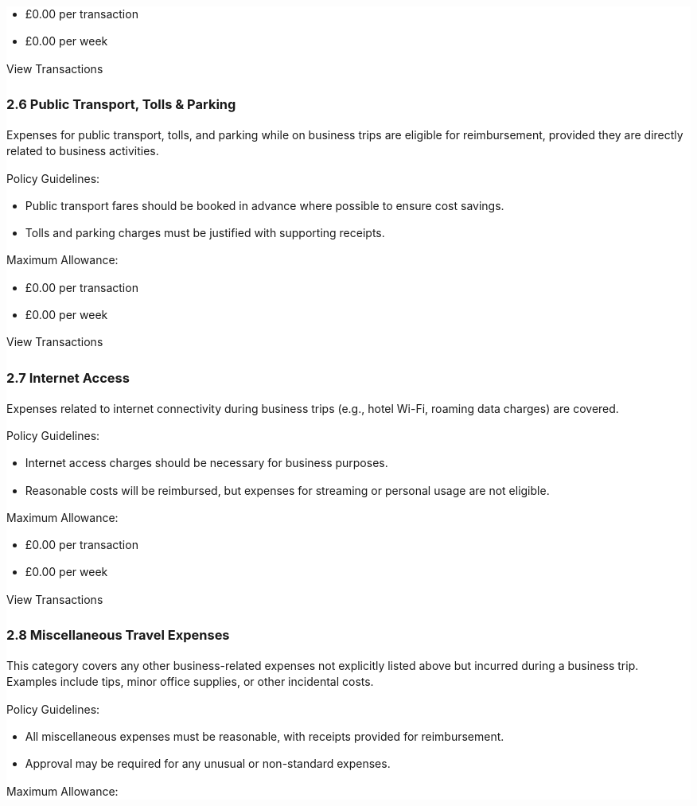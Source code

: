 - £0.00 per transaction

- £0.00 per week

View Transactions



### 2.6 Public Transport, Tolls & Parking

Expenses for public transport, tolls, and parking while on business trips are eligible for reimbursement, provided they are directly related to business activities.

Policy Guidelines:

- Public transport fares should be booked in advance where possible to ensure cost savings.

- Tolls and parking charges must be justified with supporting receipts.

Maximum Allowance:

- £0.00 per transaction

- £0.00 per week

View Transactions



### 2.7 Internet Access

Expenses related to internet connectivity during business trips (e.g., hotel Wi-Fi, roaming data charges) are covered.

Policy Guidelines:

- Internet access charges should be necessary for business purposes.

- Reasonable costs will be reimbursed, but expenses for streaming or personal usage are not eligible.

Maximum Allowance:

- £0.00 per transaction

- £0.00 per week

View Transactions



### 2.8 Miscellaneous Travel Expenses

This category covers any other business-related expenses not explicitly listed above but incurred during a business trip. Examples include tips, minor office supplies, or other incidental costs.

Policy Guidelines:

- All miscellaneous expenses must be reasonable, with receipts provided for reimbursement.

- Approval may be required for any unusual or non-standard expenses.

Maximum Allowance:

